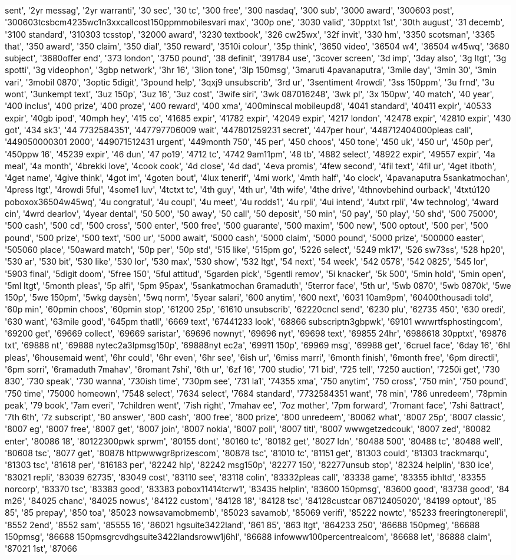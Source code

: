 sent', '2yr messag', '2yr warranti', '30 sec', '30 tc', '300 free', '300 nasdaq', '300 sub', '3000 award', '300603 post', '300603tcsbcm4235wc1n3xxcallcost150ppmmobilesvari max', '300p one', '3030 valid', '30pptxt 1st', '30th august', '31 decemb', '3100 standard', '310303 tcsstop', '32000 award', '3230 textbook', '326 cw25wx', '32f invit', '330 hm', '3350 scotsman', '3365 that', '350 award', '350 claim', '350 dial', '350 reward', '3510i colour', '35p think', '3650 video', '36504 w4', '36504 w45wq', '3680 subject', '3680offer end', '373 london', '3750 pound', '38 definit', '391784 use', '3cover screen', '3d imp', '3day also', '3g ltgt', '3g spotti', '3g videophon', '3gbp network', '3hr 16', '3lion tone', '3lp 150msg', '3maruti 4pavanaputra', '3mile day', '3min 30', '3min vari', '3mobil 0870', '3optic 5digit', '3pound help', '3qxj9 unsubscrib', '3rd ur', '3sentiment 4rowdi', '3ss 150ppm', '3u frnd', '3u wont', '3unkempt text', '3uz 150p', '3uz 16', '3uz cost', '3wife siri', '3wk 087016248', '3wk pl', '3x 150pw', '40 match', '40 year', '400 inclus', '400 prize', '400 proze', '400 reward', '400 xma', '400minscal mobileupd8', '4041 standard', '40411 expir', '40533 expir', '40gb ipod', '40mph hey', '415 co', '41685 expir', '41782 expir', '42049 expir', '4217 london', '42478 expir', '42810 expir', '430 got', '434 sk3', '44 7732584351', '447797706009 wait', '447801259231 secret', '447per hour', '448712404000pleas call', '449050000301 2000', '449071512431 urgent', '449month 750', '45 per', '450 choos', '450 tone', '450 uk', '450 ur', '450p per', '450ppw 16', '45239 expir', '46 dun', '47 po19', '4712 tc', '4742 9am11pm', '48 tb', '4882 select', '48922 expir', '49557 expir', '4a meal', '4a month', '4brekki love', '4cook cook', '4d close', '4d dad', '4eva promis', '4few second', '4fil text', '4fil ur', '4get itboth', '4get name', '4give think', '4got im', '4goten bout', '4lux tenerif', '4mi work', '4mth half', '4o clock', '4pavanaputra 5sankatmochan', '4press ltgt', '4rowdi 5ful', '4some1 luv', '4tctxt tc', '4th guy', '4th ur', '4th wife', '4the drive', '4thnovbehind ourback', '4txtú120 poboxox36504w45wq', '4u congratul', '4u coupl', '4u meet', '4u rodds1', '4u rpli', '4ui intend', '4utxt rpli', '4w technolog', '4ward cin', '4wrd dearlov', '4year dental', '50 500', '50 away', '50 call', '50 deposit', '50 min', '50 pay', '50 play', '50 shd', '500 75000', '500 cash', '500 cd', '500 cross', '500 enter', '500 free', '500 guarante', '500 maxim', '500 new', '500 optout', '500 per', '500 pound', '500 prize', '500 text', '500 ur', '5000 await', '5000 cash', '5000 claim', '5000 pound', '5000 prize', '500000 easter', '505060 place', '50award match', '50p per', '50p std', '515 like', '515pm go', '5226 select', '5249 mk17', '526 sw73ss', '528 hp20', '530 ar', '530 bit', '530 like', '530 lor', '530 max', '530 show', '532 ltgt', '54 next', '54 week', '542 0578', '542 0825', '545 lor', '5903 final', '5digit doom', '5free 150', '5ful attitud', '5garden pick', '5gentli remov', '5i knacker', '5k 500', '5min hold', '5min open', '5ml ltgt', '5month pleas', '5p alfi', '5pm 95pax', '5sankatmochan 6ramaduth', '5terror face', '5th ur', '5wb 0870', '5wb 0870k', '5we 150p', '5we 150pm', '5wkg daysèn', '5wq norm', '5year salari', '600 anytim', '600 next', '6031 10am9pm', '60400thousadi told', '60p min', '60pmin choos', '60pmin stop', '61200 25p', '61610 unsubscrib', '62220cncl send', '6230 plu', '62735 450', '630 oredi', '630 want', '63mile good', '645pm thatll', '6669 text', '67441233 look', '68866 subscriptn3gbpwk', '69101 wwwrtfsphostingcom', '69200 get', '69669 collect', '69669 saristar', '69696 nownyt', '69696 nyt', '69698 text', '69855 24hr', '6986618 30pptxt', '69876 txt', '69888 nt', '69888 nytec2a3lpmsg150p', '69888nyt ec2a', '69911 150p', '69969 msg', '69988 get', '6cruel face', '6day 16', '6hl pleas', '6housemaid went', '6hr could', '6hr even', '6hr see', '6ish ur', '6miss marri', '6month finish', '6month free', '6pm directli', '6pm sorri', '6ramaduth 7mahav', '6romant 7shi', '6th ur', '6zf 16', '700 studio', '71 bid', '725 tell', '7250 auction', '7250i get', '730 830', '730 speak', '730 wanna', '730ish time', '730pm see', '731 la1', '74355 xma', '750 anytim', '750 cross', '750 min', '750 pound', '750 time', '75000 homeown', '7548 select', '7634 select', '7684 standard', '7732584351 want', '78 min', '786 unredeem', '78pmin peak', '79 book', '7am everi', '7children went', '7ish right', '7mahav ee', '7oz mother', '7pm forward', '7romant face', '7shi 8attract', '7th 6th', '7z subscript', '80 answer', '800 cash', '800 free', '800 prize', '800 unredeem', '80062 what', '8007 25p', '8007 classic', '8007 eg', '8007 free', '8007 get', '8007 join', '8007 nokia', '8007 poli', '8007 titl', '8007 wwwgetzedcouk', '8007 zed', '80082 enter', '80086 18', '80122300pwk sprwm', '80155 dont', '80160 tc', '80182 get', '8027 ldn', '80488 500', '80488 tc', '80488 well', '80608 tsc', '8077 get', '80878 httpwwwgr8prizescom', '80878 tsc', '81010 tc', '81151 get', '81303 could', '81303 trackmarqu', '81303 tsc', '81618 per', '816183 per', '82242 hlp', '82242 msg150p', '82277 150', '82277unsub stop', '82324 helplin', '830 ice', '83021 repli', '83039 62735', '83049 cost', '83110 see', '83118 colin', '83332pleas call', '83338 game', '83355 ibhltd', '83355 norcorp', '83370 tsc', '83383 good', '83383 pobox11414tcrw1', '83435 helplin', '83600 150pmsg', '83600 good', '83738 good', '84 m26', '84025 chanc', '84025 nowus', '84122 custom', '84128 18', '84128 tsc', '84128custcar 08712405020', '84199 optout', '85 85', '85 prepay', '850 toa', '85023 nowsavamobmemb', '85023 savamob', '85069 verifi', '85222 nowtc', '85233 freeringtonerepli', '8552 2end', '8552 sam', '85555 16', '86021 hgsuite3422land', '861 85', '863 ltgt', '864233 250', '86688 150pmeg', '86688 150pmsg', '86688 150pmsgrcvdhgsuite3422landsroww1j6hl', '86688 infowww100percentrealcom', '86688 let', '86888 claim', '87021 1st', '87066